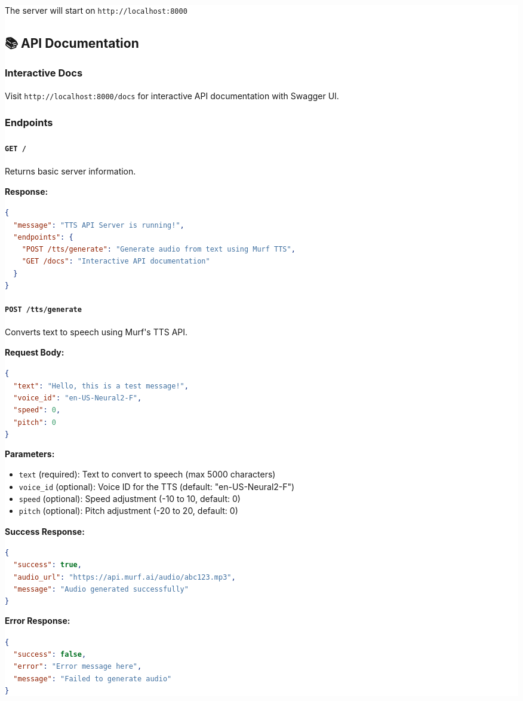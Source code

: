 The server will start on `http://localhost:8000`

## 📚 API Documentation

### Interactive Docs
Visit `http://localhost:8000/docs` for interactive API documentation with Swagger UI.

### Endpoints

#### `GET /`
Returns basic server information.

**Response:**
```json
{
  "message": "TTS API Server is running!",
  "endpoints": {
    "POST /tts/generate": "Generate audio from text using Murf TTS",
    "GET /docs": "Interactive API documentation"
  }
}
```

#### `POST /tts/generate`
Converts text to speech using Murf's TTS API.

**Request Body:**
```json
{
  "text": "Hello, this is a test message!",
  "voice_id": "en-US-Neural2-F",
  "speed": 0,
  "pitch": 0
}
```

**Parameters:**
- `text` (required): Text to convert to speech (max 5000 characters)
- `voice_id` (optional): Voice ID for the TTS (default: "en-US-Neural2-F")
- `speed` (optional): Speed adjustment (-10 to 10, default: 0)
- `pitch` (optional): Pitch adjustment (-20 to 20, default: 0)

**Success Response:**
```json
{
  "success": true,
  "audio_url": "https://api.murf.ai/audio/abc123.mp3",
  "message": "Audio generated successfully"
}
```

**Error Response:**
```json
{
  "success": false,
  "error": "Error message here",
  "message": "Failed to generate audio"
}
```
